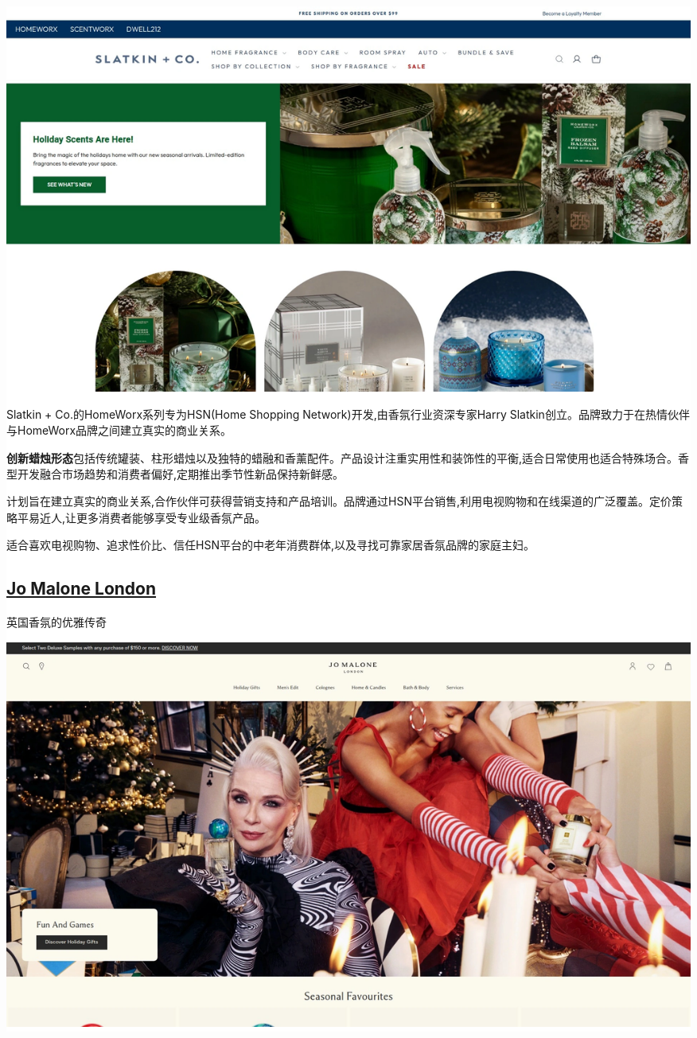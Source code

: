 ![Slatkin + Co. (HomeWorx) Screenshot](image/slatkinandco.webp)


Slatkin + Co.的HomeWorx系列专为HSN(Home Shopping Network)开发,由香氛行业资深专家Harry Slatkin创立。品牌致力于在热情伙伴与HomeWorx品牌之间建立真实的商业关系。

**创新蜡烛形态**包括传统罐装、柱形蜡烛以及独特的蜡融和香薰配件。产品设计注重实用性和装饰性的平衡,适合日常使用也适合特殊场合。香型开发融合市场趋势和消费者偏好,定期推出季节性新品保持新鲜感。

计划旨在建立真实的商业关系,合作伙伴可获得营销支持和产品培训。品牌通过HSN平台销售,利用电视购物和在线渠道的广泛覆盖。定价策略平易近人,让更多消费者能够享受专业级香氛产品。

适合喜欢电视购物、追求性价比、信任HSN平台的中老年消费群体,以及寻找可靠家居香氛品牌的家庭主妇。

## **[Jo Malone London](https://www.jomalone.com)**

英国香氛的优雅传奇

![Jo Malone London Screenshot](image/jomalone.webp)